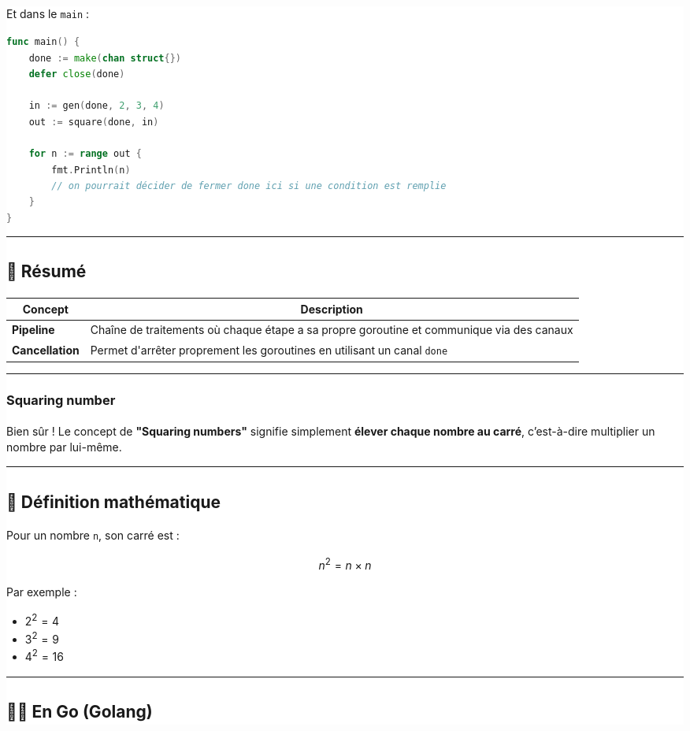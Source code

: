 Et dans le `main` :

```go
func main() {
    done := make(chan struct{})
    defer close(done)

    in := gen(done, 2, 3, 4)
    out := square(done, in)

    for n := range out {
        fmt.Println(n)
        // on pourrait décider de fermer done ici si une condition est remplie
    }
}
```

---

## 🧠 Résumé

| Concept          | Description                                                                              |
| ---------------- | ---------------------------------------------------------------------------------------- |
| **Pipeline**     | Chaîne de traitements où chaque étape a sa propre goroutine et communique via des canaux |
| **Cancellation** | Permet d'arrêter proprement les goroutines en utilisant un canal `done`                  |

---

### Squaring number
Bien sûr ! Le concept de **"Squaring numbers"** signifie simplement **élever chaque nombre au carré**, c’est-à-dire multiplier un nombre par lui-même.

---

## 📐 Définition mathématique

Pour un nombre `n`, son carré est :

$$
n^2 = n \times n
$$

Par exemple :

* $2^2 = 4$
* $3^2 = 9$
* $4^2 = 16$

---

## 🧑‍💻 En Go (Golang)
